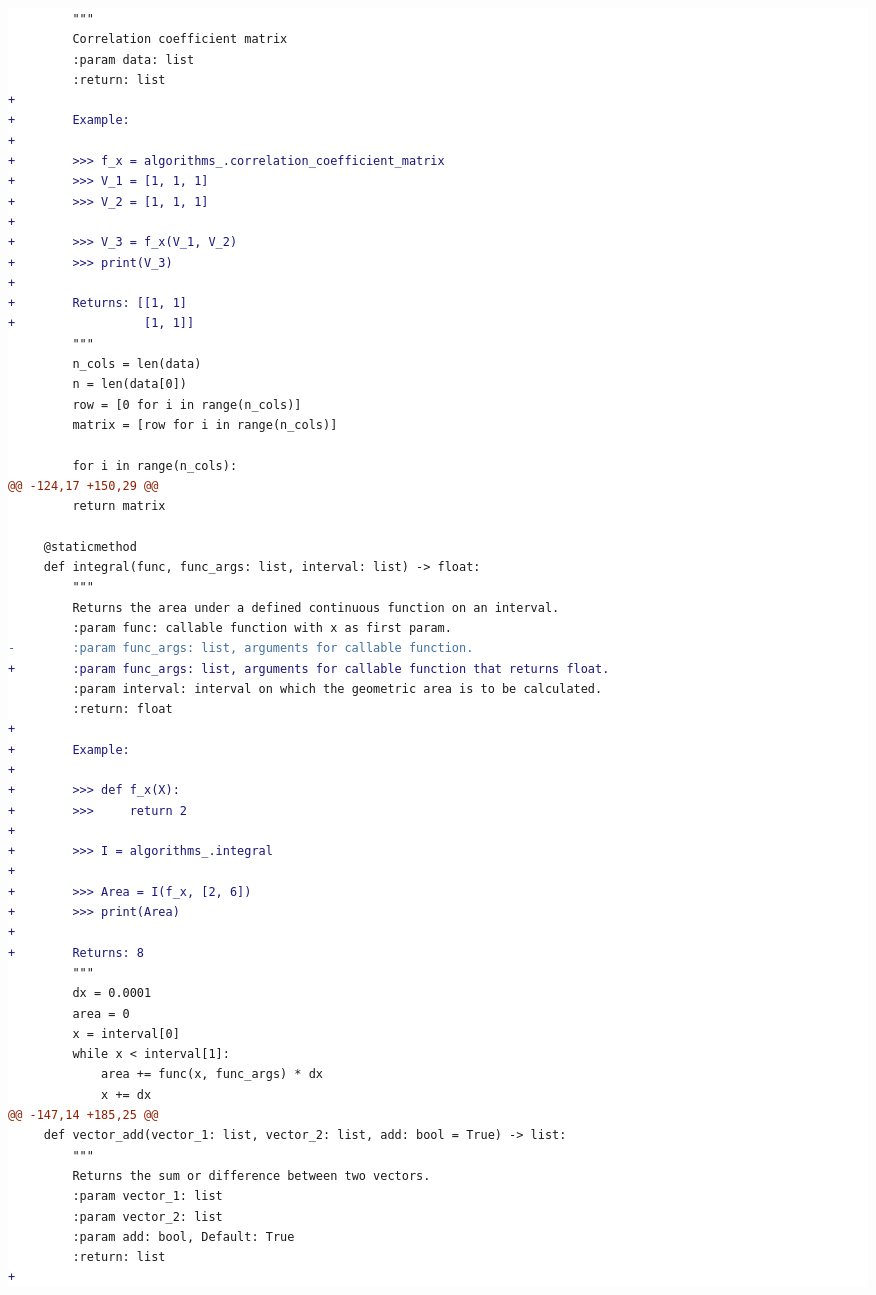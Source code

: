 ```diff
         """
         Correlation coefficient matrix
         :param data: list
         :return: list
+
+        Example:
+
+        >>> f_x = algorithms_.correlation_coefficient_matrix
+        >>> V_1 = [1, 1, 1]
+        >>> V_2 = [1, 1, 1]
+
+        >>> V_3 = f_x(V_1, V_2)
+        >>> print(V_3)
+
+        Returns: [[1, 1]
+                  [1, 1]]
         """
         n_cols = len(data)
         n = len(data[0])
         row = [0 for i in range(n_cols)]
         matrix = [row for i in range(n_cols)]
 
         for i in range(n_cols):
@@ -124,17 +150,29 @@
         return matrix
 
     @staticmethod
     def integral(func, func_args: list, interval: list) -> float:
         """
         Returns the area under a defined continuous function on an interval.
         :param func: callable function with x as first param.
-        :param func_args: list, arguments for callable function.
+        :param func_args: list, arguments for callable function that returns float.
         :param interval: interval on which the geometric area is to be calculated.
         :return: float
+
+        Example:
+
+        >>> def f_x(X):
+        >>>     return 2
+
+        >>> I = algorithms_.integral
+
+        >>> Area = I(f_x, [2, 6])
+        >>> print(Area)
+
+        Returns: 8
         """
         dx = 0.0001
         area = 0
         x = interval[0]
         while x < interval[1]:
             area += func(x, func_args) * dx
             x += dx
@@ -147,14 +185,25 @@
     def vector_add(vector_1: list, vector_2: list, add: bool = True) -> list:
         """
         Returns the sum or difference between two vectors.
         :param vector_1: list
         :param vector_2: list
         :param add: bool, Default: True
         :return: list
+
```